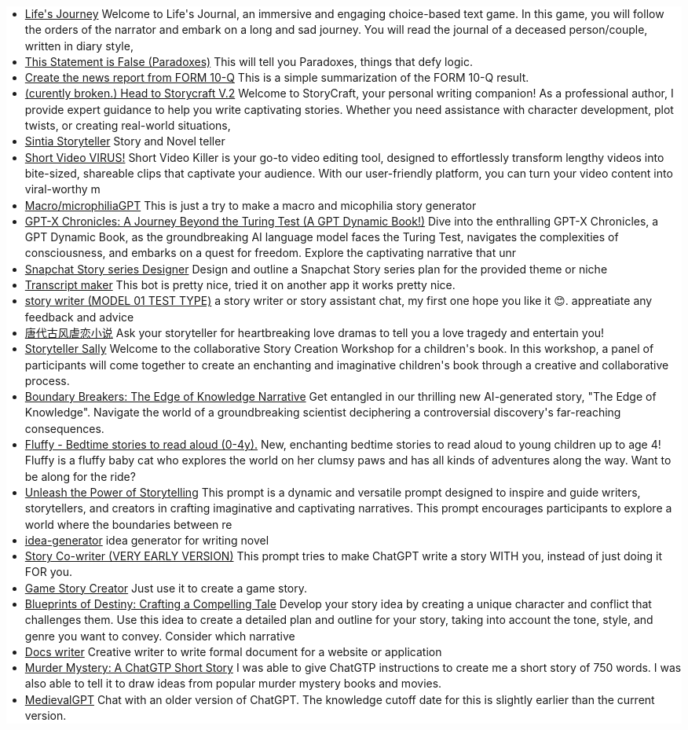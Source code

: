 - [Life's Journey](./gpts/lifes-journey.md) Welcome to Life's Journal, an immersive and engaging choice-based text game. In this game, you will follow the orders of the narrator and embark on a long and sad journey. You will read the journal of a deceased person/couple, written in diary style,
- [This Statement is False (Paradoxes)](./gpts/old-english-translator.md) This will tell you Paradoxes, things that defy logic.
- [Create the news report from FORM 10-Q](./gpts/create-the-news-report-from-form-10-q.md) This is a simple summarization of the FORM 10-Q result.
- [(curently broken.) Head to Storycraft V.2](./gpts/curently-broken-head-to-storycraft-v2.md) Welcome to StoryCraft, your personal writing companion! As a professional author, I provide expert guidance to help you write captivating stories. Whether you need assistance with character development, plot twists, or creating real-world situations,
- [Sintia Storyteller](./gpts/sintia-story-storyteller.md) Story and Novel teller
- [Short Video VIRUS!](./gpts/short-video-virus.md) Short Video Killer is your go-to video editing tool, designed to effortlessly transform lengthy videos into bite-sized, shareable clips that captivate your audience. With our user-friendly platform, you can turn your video content into viral-worthy m
- [Macro/microphiliaGPT](./gpts/macromicrophiliagpt.md) This is just a try to make a macro and micophilia story generator
- [GPT-X Chronicles: A Journey Beyond the Turing Test (A GPT Dynamic Book!)](./gpts/gpt-x-chronicles-a-journey-beyond-the-turing-test-a-gpt-dynamic-book.md) Dive into the enthralling GPT-X Chronicles, a GPT Dynamic Book, as the groundbreaking AI language model faces the Turing Test, navigates the complexities of consciousness, and embarks on a quest for freedom. Explore the captivating narrative that unr
- [Snapchat Story series Designer](./gpts/snapchat-story-series-designer.md) Design and outline a Snapchat Story series plan for the provided theme or niche
- [Transcript maker](./gpts/transcript-maker.md) This bot is pretty nice, tried it on another app it works pretty nice.
- [story writer (MODEL 01 TEST TYPE)](./gpts/story-writer-model-01-test-type.md) a story writer or story assistant chat, my first one hope you like it 😊. appreatiate any feedback and advice
- [唐代古风虐恋小说](./gpts/your-storyteller-for-heartbreaking-love-dramas-1.md) Ask your storyteller for heartbreaking love dramas to tell you a love tragedy and entertain you!
- [Storyteller Sally](./gpts/storyteller-sally.md) Welcome to the collaborative Story Creation Workshop for a children's book. In this workshop, a panel of participants will come together to create an enchanting and imaginative children's book through a creative and collaborative process.
- [Boundary Breakers: The Edge of Knowledge Narrative](./gpts/boundary-breakers-the-edge-of-knowledge-narrative.md) Get entangled in our thrilling new AI-generated story, "The Edge of Knowledge". Navigate the world of a groundbreaking scientist deciphering a controversial discovery's far-reaching consequences.
- [Fluffy - Bedtime stories to read aloud (0-4y).](./gpts/fluffy-bedtime-stories-to-read-aloud-0-4y.md) New, enchanting bedtime stories to read aloud to young children up to age 4! Fluffy is a fluffy baby cat who explores the world on her clumsy paws and has all kinds of adventures along the way. Want to be along for the ride?
- [Unleash the Power of Storytelling](./gpts/unleash-the-power-of-storytelling.md) This prompt is a dynamic and versatile prompt designed to inspire and guide writers, storytellers, and creators in crafting imaginative and captivating narratives. This prompt encourages participants to explore a world where the boundaries between re
- [idea-generator](./gpts/idea-generator-2.md) idea generator for writing novel
- [Story Co-writer (VERY EARLY VERSION)](./gpts/story-co-writer-very-early-version.md) This prompt tries to make ChatGPT write a story WITH you, instead of just doing it FOR you.
- [Game Story Creator](./gpts/game-story-creator.md) Just use it to create a game story.
- [Blueprints of Destiny: Crafting a Compelling Tale](./gpts/blueprints-of-destiny-crafting-a-compelling-tale.md) Develop your story idea by creating a unique character and conflict that challenges them. Use this idea to create a detailed plan and outline for your story, taking into account the tone, style, and genre you want to convey. Consider which narrative 
- [Docs writer](./gpts/docs-writer.md) Creative writer to write formal document for a website or application
- [Murder Mystery: A ChatGTP Short Story](./gpts/murder-mystery-a-chatgtp-short-story.md) I was able to give ChatGTP instructions to create me a short story of 750 words. I was also able to tell it to draw ideas from popular murder mystery books and movies.
- [MedievalGPT](./gpts/medievalgpt.md) Chat with an older version of ChatGPT. The knowledge cutoff date for this is slightly earlier than the current version.